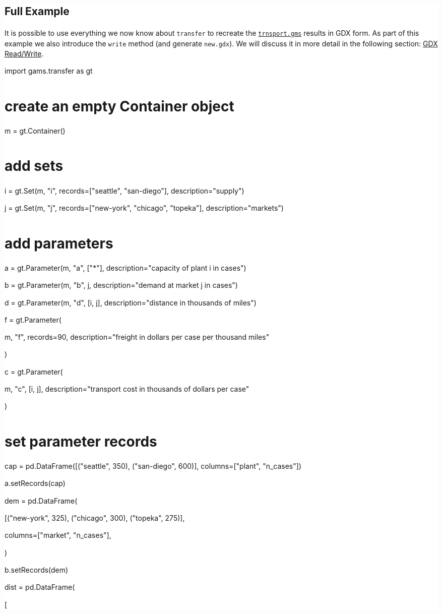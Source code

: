 ## Full Example
It is possible to use everything we now know about `transfer` to recreate the [`trnsport.gms`](../gamslib_ml/libhtml/gamslib_trnsport.html) results in GDX form. As part of this example we also introduce the `write` method (and generate `new.gdx`). We will discuss it in more detail in the following section: [GDX Read/Write](API_PY_GAMSTRANSFER_ADDITIONAL_TOPICS.html#PY_GAMSTRANSFER_GDX).

import gams.transfer as gt

# create an empty Container object
m = gt.Container()

# add sets
i = gt.Set(m, "i", records=["seattle", "san-diego"], description="supply")

j = gt.Set(m, "j", records=["new-york", "chicago", "topeka"], description="markets")

# add parameters
a = gt.Parameter(m, "a", ["*"], description="capacity of plant i in cases")

b = gt.Parameter(m, "b", j, description="demand at market j in cases")

d = gt.Parameter(m, "d", [i, j], description="distance in thousands of miles")

f = gt.Parameter(

m, "f", records=90, description="freight in dollars per case per thousand miles"

)

c = gt.Parameter(

m, "c", [i, j], description="transport cost in thousands of dollars per case"

)

# set parameter records
cap = pd.DataFrame([("seattle", 350), ("san-diego", 600)], columns=["plant", "n_cases"])

a.setRecords(cap)

dem = pd.DataFrame(

[("new-york", 325), ("chicago", 300), ("topeka", 275)],

columns=["market", "n_cases"],

)

b.setRecords(dem)

dist = pd.DataFrame(

[

